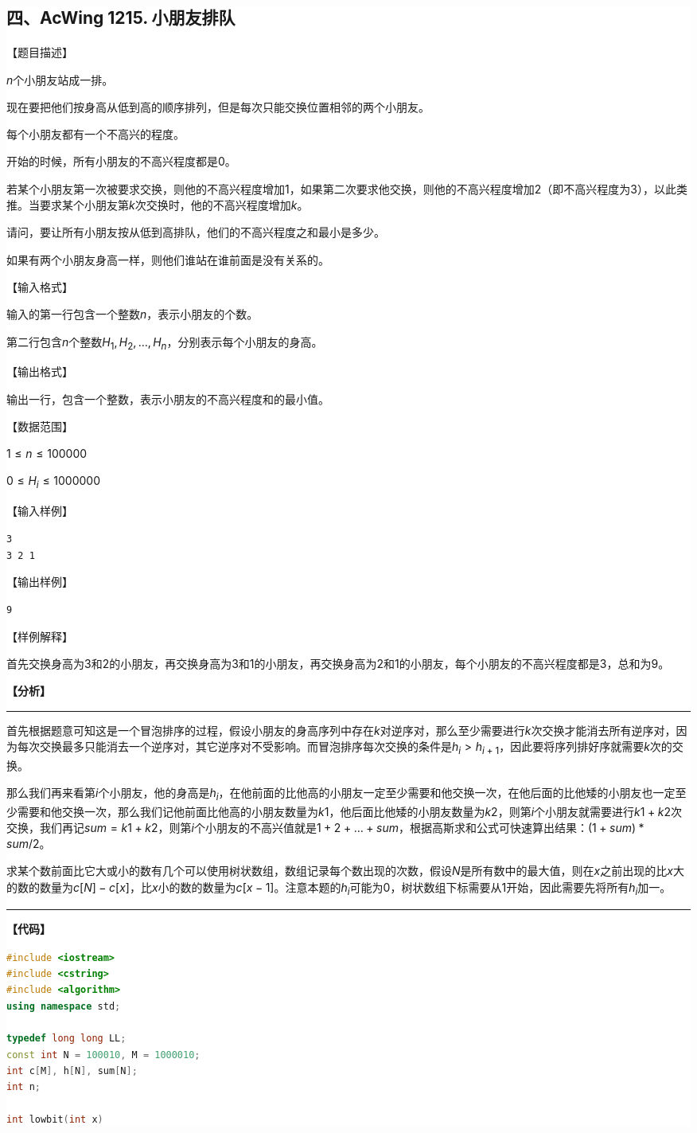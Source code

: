 ## 四、AcWing 1215. 小朋友排队
【题目描述】

$n$个小朋友站成一排。

现在要把他们按身高从低到高的顺序排列，但是每次只能交换位置相邻的两个小朋友。

每个小朋友都有一个不高兴的程度。

开始的时候，所有小朋友的不高兴程度都是$0$。

若某个小朋友第一次被要求交换，则他的不高兴程度增加$1$，如果第二次要求他交换，则他的不高兴程度增加$2$（即不高兴程度为$3$），以此类推。当要求某个小朋友第$k$次交换时，他的不高兴程度增加$k$。

请问，要让所有小朋友按从低到高排队，他们的不高兴程度之和最小是多少。

如果有两个小朋友身高一样，则他们谁站在谁前面是没有关系的。

【输入格式】

输入的第一行包含一个整数$n$，表示小朋友的个数。

第二行包含$n$个整数$H_1,H_2,\dots ,H_n$，分别表示每个小朋友的身高。

【输出格式】

输出一行，包含一个整数，表示小朋友的不高兴程度和的最小值。

【数据范围】

$1≤n≤100000$

$0≤H_i≤1000000$

【输入样例】
```
3
3 2 1
```
【输出样例】
```
9
```
【样例解释】

首先交换身高为$3$和$2$的小朋友，再交换身高为$3$和$1$的小朋友，再交换身高为$2$和$1$的小朋友，每个小朋友的不高兴程度都是$3$，总和为$9$。

**【分析】**
****
首先根据题意可知这是一个冒泡排序的过程，假设小朋友的身高序列中存在$k$对逆序对，那么至少需要进行$k$次交换才能消去所有逆序对，因为每次交换最多只能消去一个逆序对，其它逆序对不受影响。而冒泡排序每次交换的条件是$h_i>h_{i+1}$，因此要将序列排好序就需要$k$次的交换。

那么我们再来看第$i$个小朋友，他的身高是$h_i$，在他前面的比他高的小朋友一定至少需要和他交换一次，在他后面的比他矮的小朋友也一定至少需要和他交换一次，那么我们记他前面比他高的小朋友数量为$k1$，他后面比他矮的小朋友数量为$k2$，则第$i$个小朋友就需要进行$k1+k2$次交换，我们再记$sum=k1+k2$，则第$i$个小朋友的不高兴值就是$1+2+\dots+sum$，根据高斯求和公式可快速算出结果：$(1+sum)*sum/2$。

求某个数前面比它大或小的数有几个可以使用树状数组，数组记录每个数出现的次数，假设$N$是所有数中的最大值，则在$x$之前出现的比$x$大的数的数量为$c[N]-c[x]$，比$x$小的数的数量为$c[x-1]$。注意本题的$h_i$可能为$0$，树状数组下标需要从$1$开始，因此需要先将所有$h_i$加一。
****
**【代码】**
```cpp
#include <iostream>
#include <cstring>
#include <algorithm>
using namespace std;

typedef long long LL;
const int N = 100010, M = 1000010;
int c[M], h[N], sum[N];
int n;

int lowbit(int x)
```